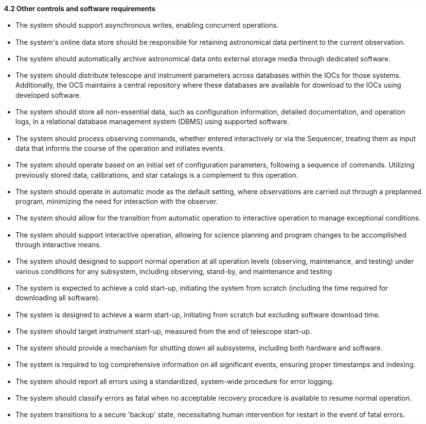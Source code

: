****4.2 Other controls and software requirements****

  

- The system should support asynchronous writes, enabling concurrent operations.

- The system's online data store should be responsible for retaining astronomical data pertinent to the current observation.

- The system should automatically archive astronomical data onto external storage media through dedicated software.

- The system should distribute telescope and instrument parameters across databases within the IOCs for those systems. Additionally, the OCS maintains a central repository where these databases are available for download to the IOCs using developed software.

- The system should store all non-essential data, such as configuration information, detailed documentation, and operation logs, in a relational database management system (DBMS) using supported software.

- The system should process observing commands, whether entered interactively or via the Sequencer, treating them as input data that informs the course of the operation and initiates events.

- The system should operate based on an initial set of configuration parameters, following a sequence of commands. Utilizing previously stored data, calibrations, and star catalogs is a complement to this operation.

- The system should operate in automatic mode as the default setting, where observations are carried out through a preplanned program, minimizing the need for interaction with the observer.

- The system should allow for the transition from automatic operation to interactive operation to manage exceptional conditions.

- The system should support interactive operation, allowing for science planning and program changes to be accomplished through interactive means.

- The system should designed to support normal operation at all operation levels (observing, maintenance, and testing) under various conditions for any subsystem, including observing, stand-by, and maintenance and testing

- The system is expected to achieve a cold start-up, initiating the system from scratch (including the time required for downloading all software).

- The system is designed to achieve a warm start-up, initiating from scratch but excluding software download time.

- The system should target instrument start-up, measured from the end of telescope start-up.

- The system should provide a mechanism for shutting down all subsystems, including both hardware and software.

- The system is required to log comprehensive information on all significant events, ensuring proper timestamps and indexing.

- The system should report all errors using a standardized, system-wide procedure for error logging.

- The system should classify errors as fatal when no acceptable recovery procedure is available to resume normal operation.

- The system transitions to a secure 'backup' state, necessitating human intervention for restart in the event of fatal errors.
